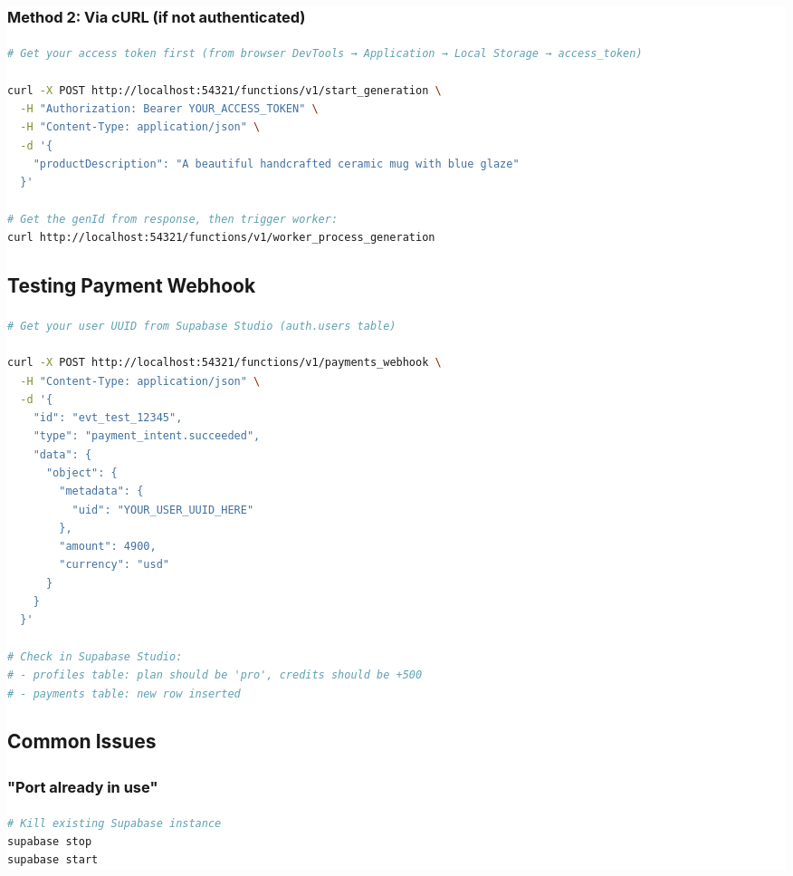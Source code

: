 ### Method 2: Via cURL (if not authenticated)

```bash
# Get your access token first (from browser DevTools → Application → Local Storage → access_token)

curl -X POST http://localhost:54321/functions/v1/start_generation \
  -H "Authorization: Bearer YOUR_ACCESS_TOKEN" \
  -H "Content-Type: application/json" \
  -d '{
    "productDescription": "A beautiful handcrafted ceramic mug with blue glaze"
  }'

# Get the genId from response, then trigger worker:
curl http://localhost:54321/functions/v1/worker_process_generation
```

## Testing Payment Webhook

```bash
# Get your user UUID from Supabase Studio (auth.users table)

curl -X POST http://localhost:54321/functions/v1/payments_webhook \
  -H "Content-Type: application/json" \
  -d '{
    "id": "evt_test_12345",
    "type": "payment_intent.succeeded",
    "data": {
      "object": {
        "metadata": {
          "uid": "YOUR_USER_UUID_HERE"
        },
        "amount": 4900,
        "currency": "usd"
      }
    }
  }'

# Check in Supabase Studio:
# - profiles table: plan should be 'pro', credits should be +500
# - payments table: new row inserted
```

## Common Issues

### "Port already in use"
```bash
# Kill existing Supabase instance
supabase stop
supabase start
```
